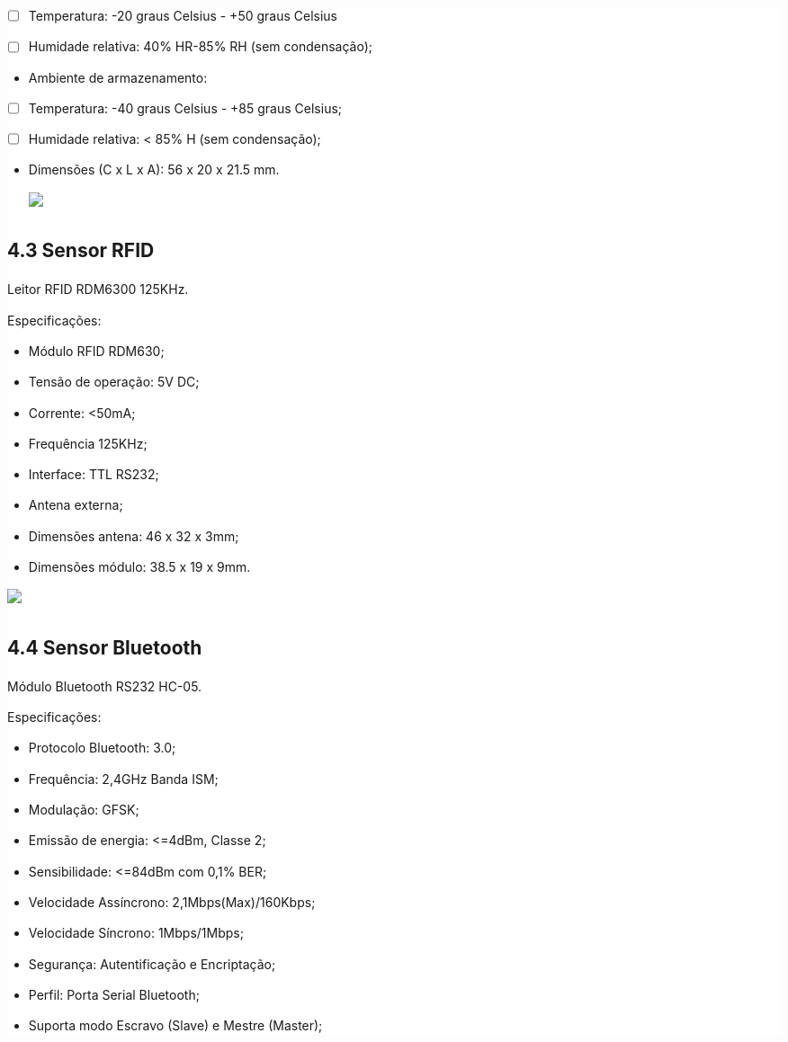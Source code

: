  - [ ] Temperatura: -20 graus Celsius - +50 graus Celsius

 - [ ] Humidade relativa: 40% HR-85% RH (sem condensação);

* Ambiente de armazenamento:

- [ ] Temperatura: -40 graus Celsius - +85 graus Celsius;

- [ ] Humidade relativa: < 85% H (sem condensação);

* Dimensões (C x L x A): 56 x 20 x 21.5 mm.
  
  ![](https://http2.mlstatic.com/D_NQ_NP_945939-MLB31099711565_062019-W.jpg)

## 4.3 Sensor RFID
Leitor RFID RDM6300 125KHz.

Especificações:

 * Módulo RFID RDM630;

* Tensão de operação: 5V DC;

* Corrente: <50mA;

* Frequência 125KHz;

* Interface: TTL RS232;

* Antena externa;

* Dimensões antena: 46 x 32 x 3mm;

* Dimensões módulo: 38.5 x 19 x 9mm.

![](https://www.boxelectronica.com/797-large_default/rdm6300-125khz-cardreader-mini-module.jpg)

## 4.4 Sensor Bluetooth
Módulo Bluetooth RS232 HC-05.

Especificações:

* Protocolo Bluetooth: 3.0;

* Frequência: 2,4GHz Banda ISM;

* Modulação: GFSK;

* Emissão de energia: <=4dBm, Classe 2;

* Sensibilidade: <=84dBm com 0,1% BER;

* Velocidade Assíncrono: 2,1Mbps(Max)/160Kbps;

* Velocidade Síncrono: 1Mbps/1Mbps;

* Segurança: Autentificação e Encriptação;

* Perfil: Porta Serial Bluetooth;

* Suporta modo Escravo (Slave) e Mestre (Master);
